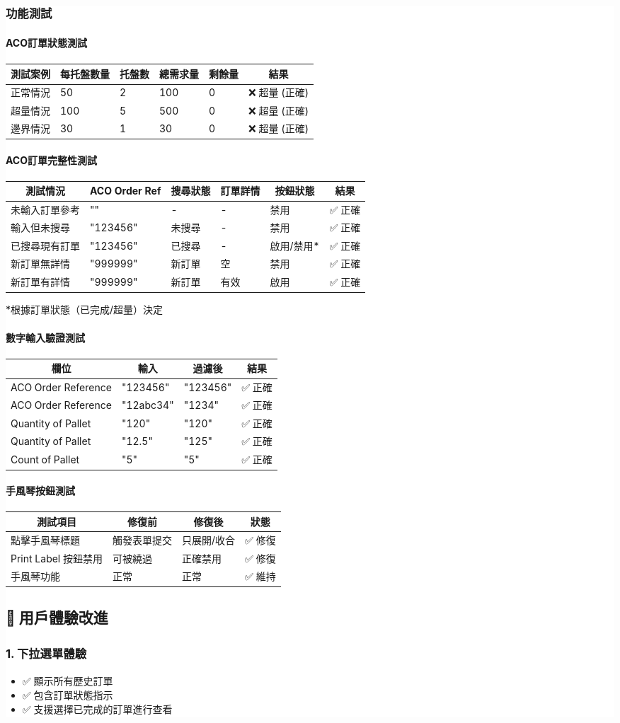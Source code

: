 ### 功能測試

#### ACO訂單狀態測試
| 測試案例 | 每托盤數量 | 托盤數 | 總需求量 | 剩餘量 | 結果 |
|---------|-----------|--------|----------|--------|------|
| 正常情況 | 50 | 2 | 100 | 0 | ❌ 超量 (正確) |
| 超量情況 | 100 | 5 | 500 | 0 | ❌ 超量 (正確) |
| 邊界情況 | 30 | 1 | 30 | 0 | ❌ 超量 (正確) |

#### ACO訂單完整性測試
| 測試情況 | ACO Order Ref | 搜尋狀態 | 訂單詳情 | 按鈕狀態 | 結果 |
|---------|---------------|----------|----------|----------|------|
| 未輸入訂單參考 | "" | - | - | 禁用 | ✅ 正確 |
| 輸入但未搜尋 | "123456" | 未搜尋 | - | 禁用 | ✅ 正確 |
| 已搜尋現有訂單 | "123456" | 已搜尋 | - | 啟用/禁用* | ✅ 正確 |
| 新訂單無詳情 | "999999" | 新訂單 | 空 | 禁用 | ✅ 正確 |
| 新訂單有詳情 | "999999" | 新訂單 | 有效 | 啟用 | ✅ 正確 |

*根據訂單狀態（已完成/超量）決定

#### 數字輸入驗證測試
| 欄位 | 輸入 | 過濾後 | 結果 |
|------|------|--------|------|
| ACO Order Reference | "123456" | "123456" | ✅ 正確 |
| ACO Order Reference | "12abc34" | "1234" | ✅ 正確 |
| Quantity of Pallet | "120" | "120" | ✅ 正確 |
| Quantity of Pallet | "12.5" | "125" | ✅ 正確 |
| Count of Pallet | "5" | "5" | ✅ 正確 |

#### 手風琴按鈕測試
| 測試項目 | 修復前 | 修復後 | 狀態 |
|---------|--------|--------|------|
| 點擊手風琴標題 | 觸發表單提交 | 只展開/收合 | ✅ 修復 |
| Print Label 按鈕禁用 | 可被繞過 | 正確禁用 | ✅ 修復 |
| 手風琴功能 | 正常 | 正常 | ✅ 維持 |

## 🎯 用戶體驗改進

### 1. 下拉選單體驗
- ✅ 顯示所有歷史訂單
- ✅ 包含訂單狀態指示
- ✅ 支援選擇已完成的訂單進行查看
